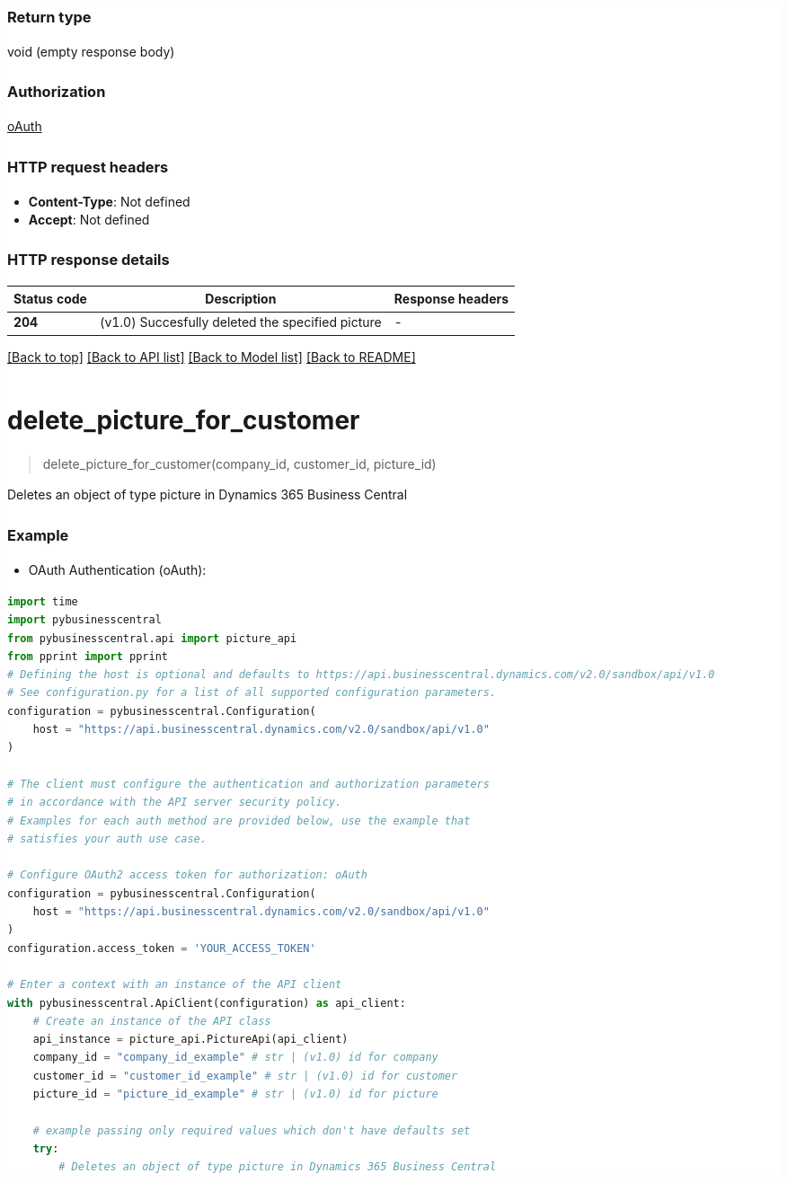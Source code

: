 ### Return type

void (empty response body)

### Authorization

[oAuth](../README.md#oAuth)

### HTTP request headers

 - **Content-Type**: Not defined
 - **Accept**: Not defined


### HTTP response details
| Status code | Description | Response headers |
|-------------|-------------|------------------|
**204** | (v1.0) Succesfully deleted the specified picture |  -  |

[[Back to top]](#) [[Back to API list]](../README.md#documentation-for-api-endpoints) [[Back to Model list]](../README.md#documentation-for-models) [[Back to README]](../README.md)

# **delete_picture_for_customer**
> delete_picture_for_customer(company_id, customer_id, picture_id)

Deletes an object of type picture in Dynamics 365 Business Central

### Example

* OAuth Authentication (oAuth):
```python
import time
import pybusinesscentral
from pybusinesscentral.api import picture_api
from pprint import pprint
# Defining the host is optional and defaults to https://api.businesscentral.dynamics.com/v2.0/sandbox/api/v1.0
# See configuration.py for a list of all supported configuration parameters.
configuration = pybusinesscentral.Configuration(
    host = "https://api.businesscentral.dynamics.com/v2.0/sandbox/api/v1.0"
)

# The client must configure the authentication and authorization parameters
# in accordance with the API server security policy.
# Examples for each auth method are provided below, use the example that
# satisfies your auth use case.

# Configure OAuth2 access token for authorization: oAuth
configuration = pybusinesscentral.Configuration(
    host = "https://api.businesscentral.dynamics.com/v2.0/sandbox/api/v1.0"
)
configuration.access_token = 'YOUR_ACCESS_TOKEN'

# Enter a context with an instance of the API client
with pybusinesscentral.ApiClient(configuration) as api_client:
    # Create an instance of the API class
    api_instance = picture_api.PictureApi(api_client)
    company_id = "company_id_example" # str | (v1.0) id for company
    customer_id = "customer_id_example" # str | (v1.0) id for customer
    picture_id = "picture_id_example" # str | (v1.0) id for picture

    # example passing only required values which don't have defaults set
    try:
        # Deletes an object of type picture in Dynamics 365 Business Central
```